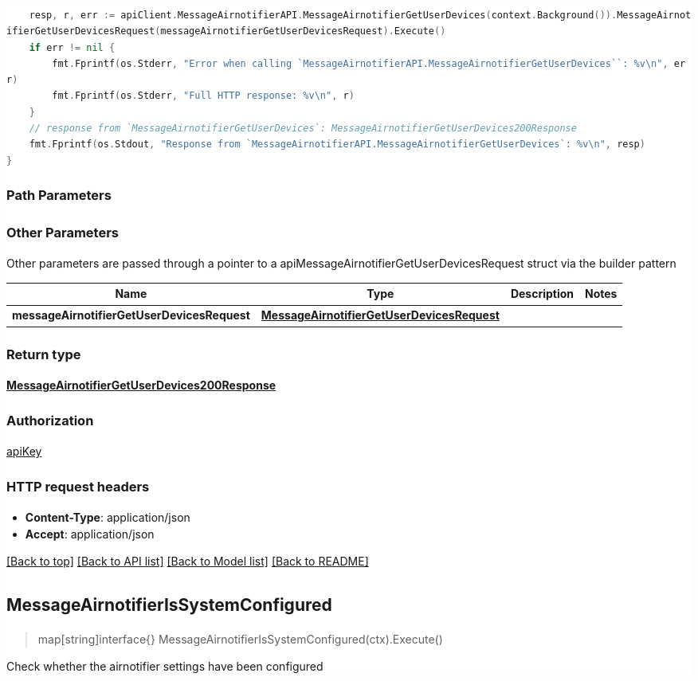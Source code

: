 ```go
	resp, r, err := apiClient.MessageAirnotifierAPI.MessageAirnotifierGetUserDevices(context.Background()).MessageAirnotifierGetUserDevicesRequest(messageAirnotifierGetUserDevicesRequest).Execute()
	if err != nil {
		fmt.Fprintf(os.Stderr, "Error when calling `MessageAirnotifierAPI.MessageAirnotifierGetUserDevices``: %v\n", err)
		fmt.Fprintf(os.Stderr, "Full HTTP response: %v\n", r)
	}
	// response from `MessageAirnotifierGetUserDevices`: MessageAirnotifierGetUserDevices200Response
	fmt.Fprintf(os.Stdout, "Response from `MessageAirnotifierAPI.MessageAirnotifierGetUserDevices`: %v\n", resp)
}
```

### Path Parameters



### Other Parameters

Other parameters are passed through a pointer to a apiMessageAirnotifierGetUserDevicesRequest struct via the builder pattern


Name | Type | Description  | Notes
------------- | ------------- | ------------- | -------------
 **messageAirnotifierGetUserDevicesRequest** | [**MessageAirnotifierGetUserDevicesRequest**](MessageAirnotifierGetUserDevicesRequest.md) |  | 

### Return type

[**MessageAirnotifierGetUserDevices200Response**](MessageAirnotifierGetUserDevices200Response.md)

### Authorization

[apiKey](../README.md#apiKey)

### HTTP request headers

- **Content-Type**: application/json
- **Accept**: application/json

[[Back to top]](#) [[Back to API list]](../README.md#documentation-for-api-endpoints)
[[Back to Model list]](../README.md#documentation-for-models)
[[Back to README]](../README.md)


## MessageAirnotifierIsSystemConfigured

> map[string]interface{} MessageAirnotifierIsSystemConfigured(ctx).Execute()

Check whether the airnotifier settings have been configured



